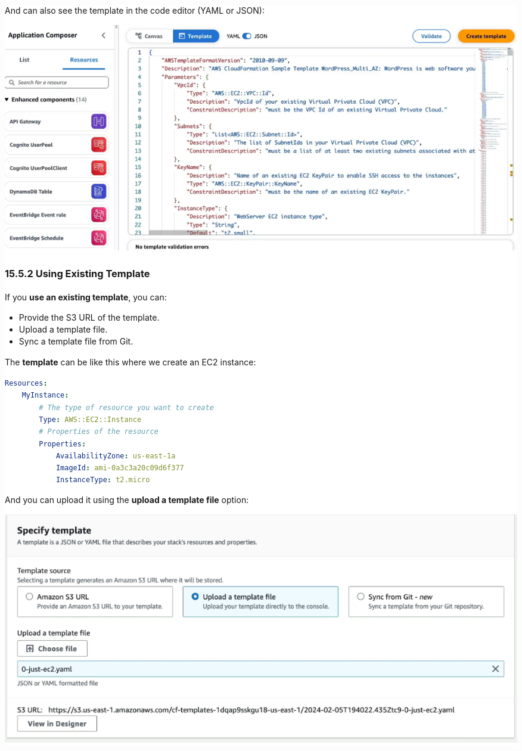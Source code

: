 And can also see the template in the code editor (YAML or JSON):

![CloudFormation Template in Code Editor](/assets/aws-certified-developer-associate/cf_template_code_editor.png "CloudFormation Template in Code Editor")

### 15.5.2 Using Existing Template

If you **use an existing template**, you can:
- Provide the S3 URL of the template.
- Upload a template file.
- Sync a template file from Git.

The **template** can be like this where we create an EC2 instance:
```yaml
Resources:
    MyInstance:
        # The type of resource you want to create
        Type: AWS::EC2::Instance
        # Properties of the resource
        Properties:
            AvailabilityZone: us-east-1a
            ImageId: ami-0a3c3a20c09d6f377
            InstanceType: t2.micro
```

And you can upload it using the **upload a template file** option:

![Uploading a Template](/assets/aws-certified-developer-associate/cf_upload_template.png "Uploading a Template")